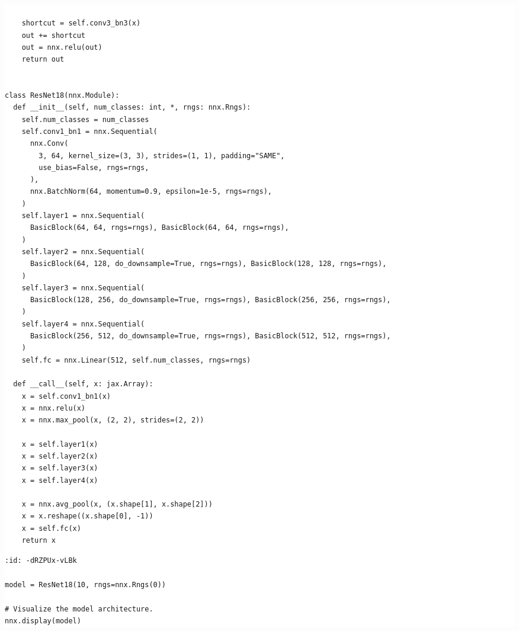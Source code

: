 ```{code-cell} ipython3

    shortcut = self.conv3_bn3(x)
    out += shortcut
    out = nnx.relu(out)
    return out


class ResNet18(nnx.Module):
  def __init__(self, num_classes: int, *, rngs: nnx.Rngs):
    self.num_classes = num_classes
    self.conv1_bn1 = nnx.Sequential(
      nnx.Conv(
        3, 64, kernel_size=(3, 3), strides=(1, 1), padding="SAME",
        use_bias=False, rngs=rngs,
      ),
      nnx.BatchNorm(64, momentum=0.9, epsilon=1e-5, rngs=rngs),
    )
    self.layer1 = nnx.Sequential(
      BasicBlock(64, 64, rngs=rngs), BasicBlock(64, 64, rngs=rngs),
    )
    self.layer2 = nnx.Sequential(
      BasicBlock(64, 128, do_downsample=True, rngs=rngs), BasicBlock(128, 128, rngs=rngs),
    )
    self.layer3 = nnx.Sequential(
      BasicBlock(128, 256, do_downsample=True, rngs=rngs), BasicBlock(256, 256, rngs=rngs),
    )
    self.layer4 = nnx.Sequential(
      BasicBlock(256, 512, do_downsample=True, rngs=rngs), BasicBlock(512, 512, rngs=rngs),
    )
    self.fc = nnx.Linear(512, self.num_classes, rngs=rngs)

  def __call__(self, x: jax.Array):
    x = self.conv1_bn1(x)
    x = nnx.relu(x)
    x = nnx.max_pool(x, (2, 2), strides=(2, 2))

    x = self.layer1(x)
    x = self.layer2(x)
    x = self.layer3(x)
    x = self.layer4(x)

    x = nnx.avg_pool(x, (x.shape[1], x.shape[2]))
    x = x.reshape((x.shape[0], -1))
    x = self.fc(x)
    return x
```

```{code-cell} ipython3
:id: -dRZPUx-vLBk

model = ResNet18(10, rngs=nnx.Rngs(0))

# Visualize the model architecture.
nnx.display(model)
```
